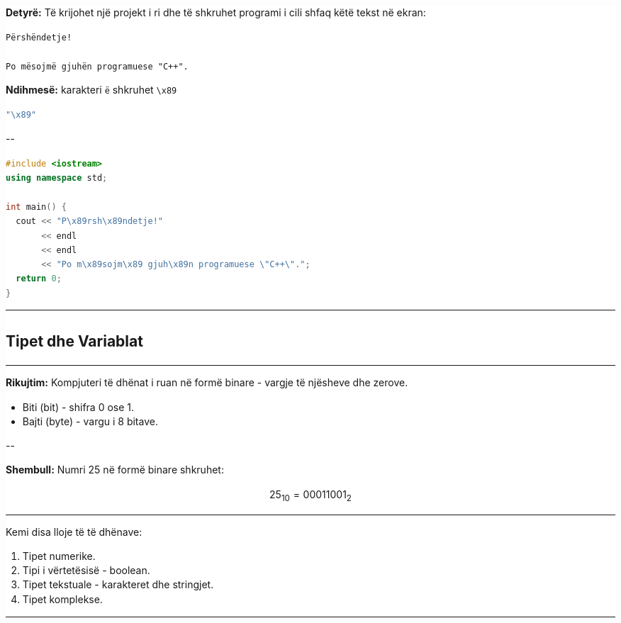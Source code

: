 
**Detyrë:** Të krijohet një projekt i ri dhe të shkruhet programi i cili shfaq këtë tekst në ekran:

```text
Përshëndetje!

Po mësojmë gjuhën programuese "C++".
```

**Ndihmesë:** karakteri `ë` shkruhet `\x89`

```cpp
"\x89"
```

--

```cpp
#include <iostream>
using namespace std;

int main() {
  cout << "P\x89rsh\x89ndetje!"
       << endl
       << endl
       << "Po m\x89sojm\x89 gjuh\x89n programuese \"C++\".";
  return 0;
}
```

---

## Tipet dhe Variablat

---

**Rikujtim:** Kompjuteri të dhënat i ruan në formë binare - vargje të njësheve dhe zerove.

- Biti (bit) - shifra 0 ose 1.
- Bajti (byte) - vargu i 8 bitave.

--

**Shembull:** Numri $25$ në formë binare shkruhet:

$$
25_{10}=00011001_2
$$

---

Kemi disa lloje të të dhënave:

1. Tipet numerike.
2. Tipi i vërtetësisë - boolean.
3. Tipet tekstuale - karakteret dhe stringjet.
4. Tipet komplekse.

---

